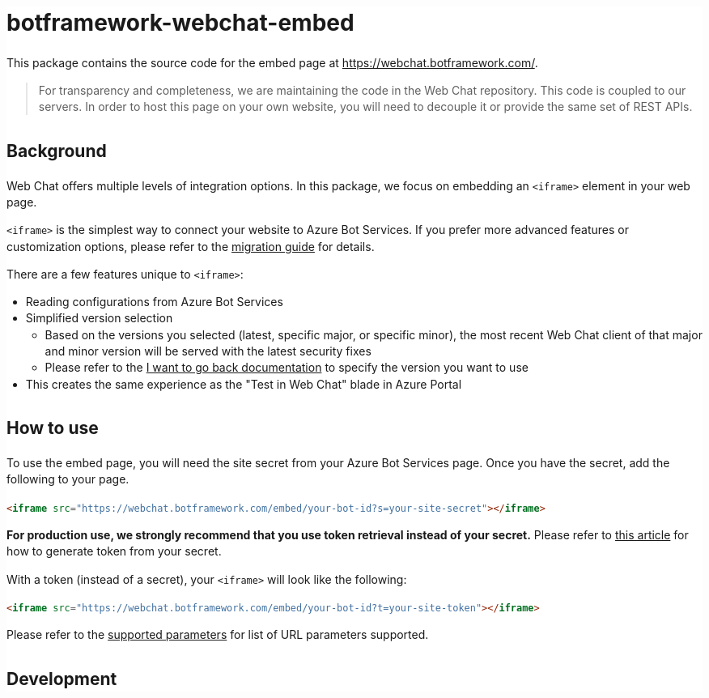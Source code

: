 # botframework-webchat-embed

This package contains the source code for the embed page at https://webchat.botframework.com/.

> For transparency and completeness, we are maintaining the code in the Web Chat repository. This code is coupled to our servers. In order to host this page on your own website, you will need to decouple it or provide the same set of REST APIs.

## Background

Web Chat offers multiple levels of integration options. In this package, we focus on embedding an `<iframe>` element in your web page.

`<iframe>` is the simplest way to connect your website to Azure Bot Services. If you prefer more advanced features or customization options, please refer to the [migration guide](https://github.com/microsoft/botframework-webchat/blob/master/README.md#migrating-from-v3-to-v4-of-web-chat) for details.

There are a few features unique to `<iframe>`:

-  Reading configurations from Azure Bot Services
-  Simplified version selection
   -  Based on the versions you selected (latest, specific major, or specific minor), the most recent Web Chat client of that major and minor version will be served with the latest security fixes
   -  Please refer to the [I want to go back documentation](#i-want-to-go-back-to-previous-versions-of-web-chat) to specify the version you want to use
-  This creates the same experience as the "Test in Web Chat" blade in Azure Portal

## How to use

To use the embed page, you will need the site secret from your Azure Bot Services page. Once you have the secret, add the following to your page.


```html
<iframe src="https://webchat.botframework.com/embed/your-bot-id?s=your-site-secret"></iframe>
```


**For production use, we strongly recommend that you use token retrieval instead of your secret.** Please refer to [this article](https://docs.microsoft.com/en-us/azure/bot-service/rest-api/bot-framework-rest-direct-line-3-0-authentication) for how to generate token from your secret.

With a token (instead of a secret), your `<iframe>` will look like the following:


```html
<iframe src="https://webchat.botframework.com/embed/your-bot-id?t=your-site-token"></iframe>
```


Please refer to the [supported parameters](#what-url-parameters-are-supported) for list of URL parameters supported.

## Development
